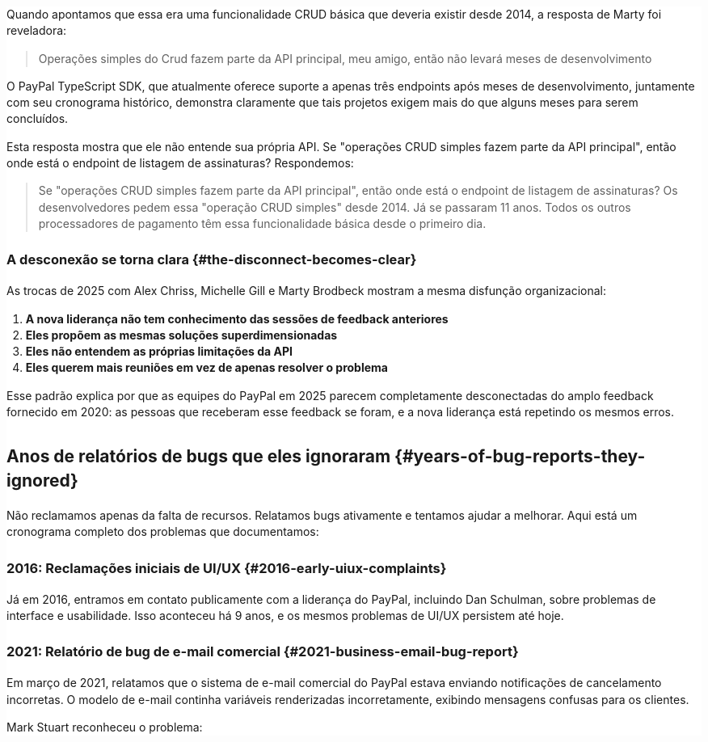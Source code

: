 Quando apontamos que essa era uma funcionalidade CRUD básica que deveria existir desde 2014, a resposta de Marty foi reveladora:

> Operações simples do Crud fazem parte da API principal, meu amigo, então não levará meses de desenvolvimento

O PayPal TypeScript SDK, que atualmente oferece suporte a apenas três endpoints após meses de desenvolvimento, juntamente com seu cronograma histórico, demonstra claramente que tais projetos exigem mais do que alguns meses para serem concluídos.

Esta resposta mostra que ele não entende sua própria API. Se "operações CRUD simples fazem parte da API principal", então onde está o endpoint de listagem de assinaturas? Respondemos:

> Se "operações CRUD simples fazem parte da API principal", então onde está o endpoint de listagem de assinaturas? Os desenvolvedores pedem essa "operação CRUD simples" desde 2014. Já se passaram 11 anos. Todos os outros processadores de pagamento têm essa funcionalidade básica desde o primeiro dia.

### A desconexão se torna clara {#the-disconnect-becomes-clear}

As trocas de 2025 com Alex Chriss, Michelle Gill e Marty Brodbeck mostram a mesma disfunção organizacional:

1. **A nova liderança não tem conhecimento das sessões de feedback anteriores**
2. **Eles propõem as mesmas soluções superdimensionadas**
3. **Eles não entendem as próprias limitações da API**
4. **Eles querem mais reuniões em vez de apenas resolver o problema**

Esse padrão explica por que as equipes do PayPal em 2025 parecem completamente desconectadas do amplo feedback fornecido em 2020: as pessoas que receberam esse feedback se foram, e a nova liderança está repetindo os mesmos erros.

## Anos de relatórios de bugs que eles ignoraram {#years-of-bug-reports-they-ignored}

Não reclamamos apenas da falta de recursos. Relatamos bugs ativamente e tentamos ajudar a melhorar. Aqui está um cronograma completo dos problemas que documentamos:

### 2016: Reclamações iniciais de UI/UX {#2016-early-uiux-complaints}

Já em 2016, entramos em contato publicamente com a liderança do PayPal, incluindo Dan Schulman, sobre problemas de interface e usabilidade. Isso aconteceu há 9 anos, e os mesmos problemas de UI/UX persistem até hoje.

### 2021: Relatório de bug de e-mail comercial {#2021-business-email-bug-report}

Em março de 2021, relatamos que o sistema de e-mail comercial do PayPal estava enviando notificações de cancelamento incorretas. O modelo de e-mail continha variáveis renderizadas incorretamente, exibindo mensagens confusas para os clientes.

Mark Stuart reconheceu o problema:

